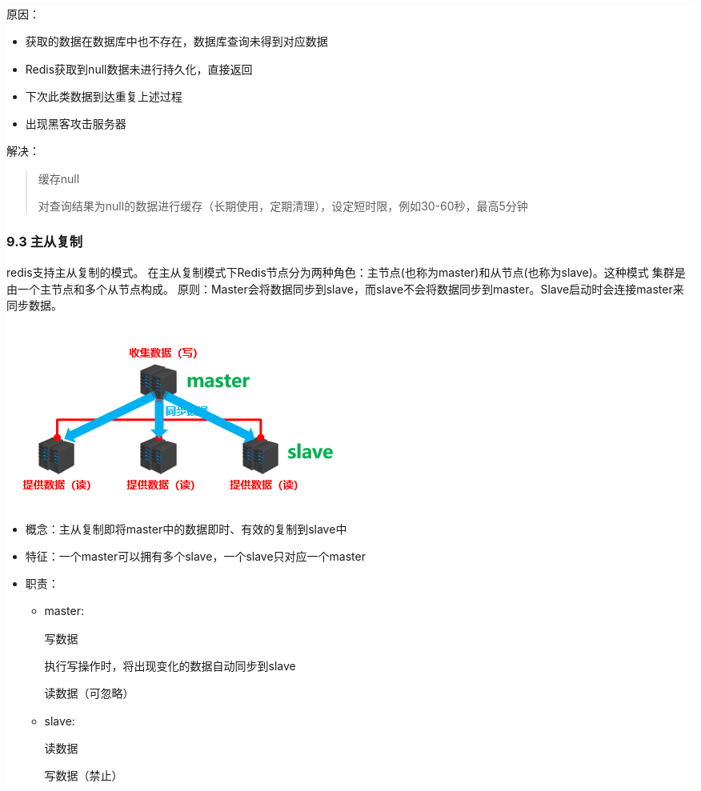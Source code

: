 原因：

- 获取的数据在数据库中也不存在，数据库查询未得到对应数据

- Redis获取到null数据未进行持久化，直接返回

- 下次此类数据到达重复上述过程

- 出现黑客攻击服务器

解决：

>缓存null
>
>对查询结果为null的数据进行缓存（长期使用，定期清理），设定短时限，例如30-60秒，最高5分钟
>

### 9.3 主从复制

redis支持主从复制的模式。
在主从复制模式下Redis节点分为两种角色：主节点(也称为master)和从节点(也称为slave)。这种模式
集群是由一个主节点和多个从节点构成。
原则：Master会将数据同步到slave，而slave不会将数据同步到master。Slave启动时会连接master来
同步数据。

![1582607530143](assets\1582607530143.png)



- 概念：主从复制即将master中的数据即时、有效的复制到slave中

- 特征：一个master可以拥有多个slave，一个slave只对应一个master

- 职责：

  - master:

    写数据

    执行写操作时，将出现变化的数据自动同步到slave

    读数据（可忽略）

  - slave:

    读数据

    写数据（禁止）
